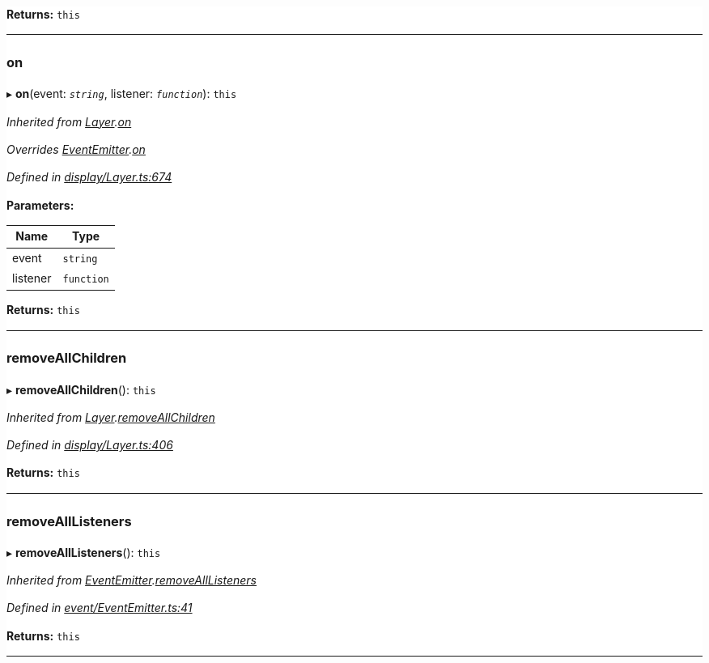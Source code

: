 **Returns:** `this`

___
<a id="on"></a>

###  on

▸ **on**(event: *`string`*, listener: *`function`*): `this`

*Inherited from [Layer](_display_layer_.layer.md).[on](_display_layer_.layer.md#on)*

*Overrides [EventEmitter](_event_eventemitter_.eventemitter.md).[on](_event_eventemitter_.eventemitter.md#on)*

*Defined in [display/Layer.ts:674](https://github.com/Lanfei/playable.js/blob/9a36445/src/display/Layer.ts#L674)*

**Parameters:**

| Name | Type |
| ------ | ------ |
| event | `string` |
| listener | `function` |

**Returns:** `this`

___
<a id="removeallchildren"></a>

###  removeAllChildren

▸ **removeAllChildren**(): `this`

*Inherited from [Layer](_display_layer_.layer.md).[removeAllChildren](_display_layer_.layer.md#removeallchildren)*

*Defined in [display/Layer.ts:406](https://github.com/Lanfei/playable.js/blob/9a36445/src/display/Layer.ts#L406)*

**Returns:** `this`

___
<a id="removealllisteners"></a>

###  removeAllListeners

▸ **removeAllListeners**(): `this`

*Inherited from [EventEmitter](_event_eventemitter_.eventemitter.md).[removeAllListeners](_event_eventemitter_.eventemitter.md#removealllisteners)*

*Defined in [event/EventEmitter.ts:41](https://github.com/Lanfei/playable.js/blob/9a36445/src/event/EventEmitter.ts#L41)*

**Returns:** `this`

___
<a id="removechild"></a>
